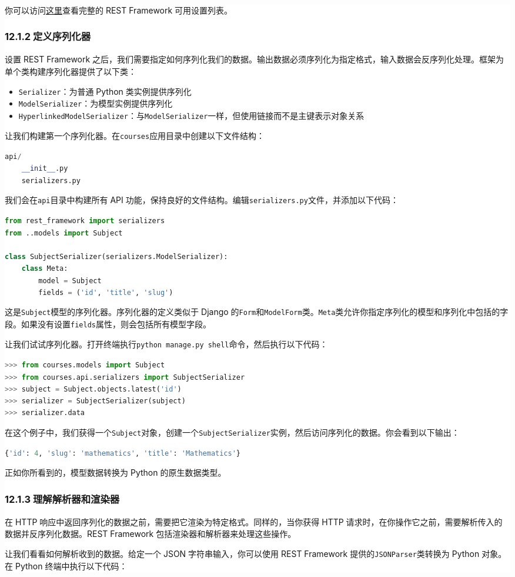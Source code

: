 你可以访问[这里](http://www.django-rest-framework.org/api-guide/settings/)查看完整的 REST Framework 可用设置列表。

### 12.1.2 定义序列化器

设置 REST Framework 之后，我们需要指定如何序列化我们的数据。输出数据必须序列化为指定格式，输入数据会反序列化处理。框架为单个类构建序列化器提供了以下类：

- `Serializer`：为普通 Python 类实例提供序列化
- `ModelSerializer`：为模型实例提供序列化
- `HyperlinkedModelSerializer`：与`ModelSerializer`一样，但使用链接而不是主键表示对象关系

让我们构建第一个序列化器。在`courses`应用目录中创建以下文件结构：

```py
api/
	__init__.py
	serializers.py
```

我们会在`api`目录中构建所有 API 功能，保持良好的文件结构。编辑`serializers.py`文件，并添加以下代码：

```py
from rest_framework import serializers
from ..models import Subject

class SubjectSerializer(serializers.ModelSerializer):
    class Meta:
        model = Subject
        fields = ('id', 'title', 'slug')
```

这是`Subject`模型的序列化器。序列化器的定义类似于 Django 的`Form`和`ModelForm`类。`Meta`类允许你指定序列化的模型和序列化中包括的字段。如果没有设置`fields`属性，则会包括所有模型字段。

让我们试试序列化器。打开终端执行`python manage.py shell`命令，然后执行以下代码：

```py
>>> from courses.models import Subject
>>> from courses.api.serializers import SubjectSerializer
>>> subject = Subject.objects.latest('id')
>>> serializer = SubjectSerializer(subject)
>>> serializer.data
```

在这个例子中，我们获得一个`Subject`对象，创建一个`SubjectSerializer`实例，然后访问序列化的数据。你会看到以下输出：

```py
{'id': 4, 'slug': 'mathematics', 'title': 'Mathematics'}
```

正如你所看到的，模型数据转换为 Python 的原生数据类型。

### 12.1.3 理解解析器和渲染器

在 HTTP 响应中返回序列化的数据之前，需要把它渲染为特定格式。同样的，当你获得 HTTP 请求时，在你操作它之前，需要解析传入的数据并反序列化数据。REST Framework 包括渲染器和解析器来处理这些操作。

让我们看看如何解析收到的数据。给定一个 JSON 字符串输入，你可以使用 REST Framework 提供的`JSONParser`类转换为 Python 对象。在 Python 终端中执行以下代码：

